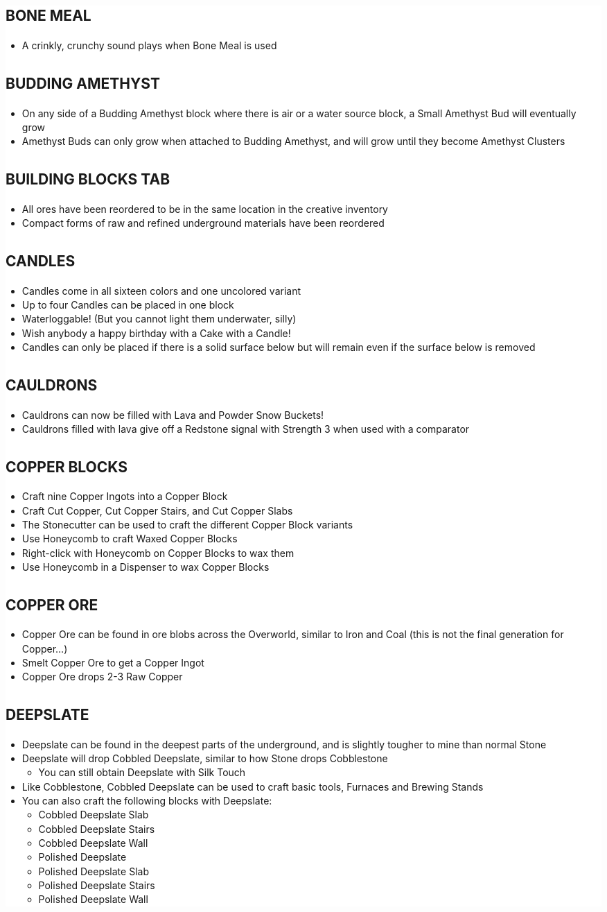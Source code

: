 ## BONE MEAL

- A crinkly, crunchy sound plays when Bone Meal is used

## BUDDING AMETHYST

- On any side of a Budding Amethyst block where there is air or a water source block, a Small Amethyst Bud will eventually grow
- Amethyst Buds can only grow when attached to Budding Amethyst, and will grow until they become Amethyst Clusters

## BUILDING BLOCKS TAB

- All ores have been reordered to be in the same location in the creative inventory
- Compact forms of raw and refined underground materials have been reordered

## CANDLES

- Candles come in all sixteen colors and one uncolored variant
- Up to four Candles can be placed in one block
- Waterloggable! (But you cannot light them underwater, silly)
- Wish anybody a happy birthday with a Cake with a Candle!
- Candles can only be placed if there is a solid surface below but will remain even if the surface below is removed

## CAULDRONS

- Cauldrons can now be filled with Lava and Powder Snow Buckets!
- Cauldrons filled with lava give off a Redstone signal with Strength 3 when used with a comparator

## COPPER BLOCKS

- Craft nine Copper Ingots into a Copper Block
- Craft Cut Copper, Cut Copper Stairs, and Cut Copper Slabs
- The Stonecutter can be used to craft the different Copper Block variants
- Use Honeycomb to craft Waxed Copper Blocks
- Right-click with Honeycomb on Copper Blocks to wax them
- Use Honeycomb in a Dispenser to wax Copper Blocks

## COPPER ORE

- Copper Ore can be found in ore blobs across the Overworld, similar to Iron and Coal (this is not the final generation for Copper…)
- Smelt Copper Ore to get a Copper Ingot
- Copper Ore drops 2-3 Raw Copper

## DEEPSLATE

- Deepslate can be found in the deepest parts of the underground, and is slightly tougher to mine than normal Stone
- Deepslate will drop Cobbled Deepslate, similar to how Stone drops Cobblestone
  - You can still obtain Deepslate with Silk Touch
- Like Cobblestone, Cobbled Deepslate can be used to craft basic tools, Furnaces and Brewing Stands
- You can also craft the following blocks with Deepslate:
  - Cobbled Deepslate Slab
  - Cobbled Deepslate Stairs
  - Cobbled Deepslate Wall
  - Polished Deepslate
  - Polished Deepslate Slab
  - Polished Deepslate Stairs
  - Polished Deepslate Wall
